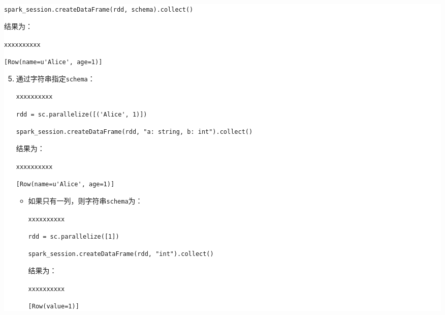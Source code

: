    ```
   spark_session.createDataFrame(rdd, schema).collect()
   ```

   结果为：

   ```
   xxxxxxxxxx
   ```

   ```
   [Row(name=u'Alice', age=1)]
   ```

5. 通过字符串指定`schema`：

   ```
   xxxxxxxxxx
   ```

   ```
   rdd = sc.parallelize([('Alice', 1)])
   ```

   ```
   spark_session.createDataFrame(rdd, "a: string, b: int").collect()
   ```

   结果为：

   ```
   xxxxxxxxxx
   ```

   ```
   [Row(name=u'Alice', age=1)]
   ```

   - 如果只有一列，则字符串`schema`为：

     ```
     xxxxxxxxxx
     ```

     ```
     rdd = sc.parallelize([1])
     ```

     ```
     spark_session.createDataFrame(rdd, "int").collect()
     ```

     结果为：

     ```
     xxxxxxxxxx
     ```

     ```
     [Row(value=1)]
     ```
